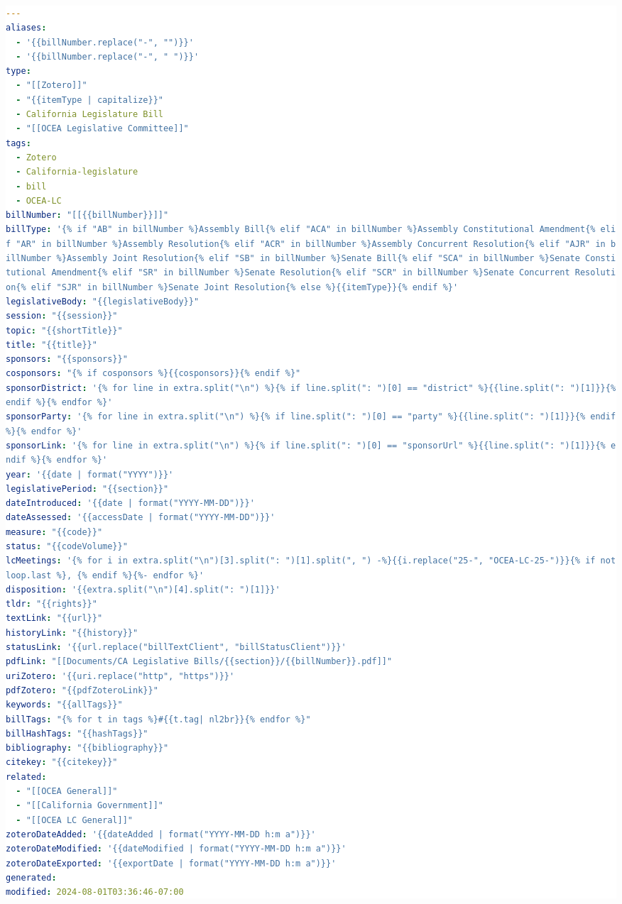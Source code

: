 ```yaml
---
aliases:
  - '{{billNumber.replace("-", "")}}'
  - '{{billNumber.replace("-", " ")}}'
type:
  - "[[Zotero]]"
  - "{{itemType | capitalize}}"
  - California Legislature Bill
  - "[[OCEA Legislative Committee]]"
tags:
  - Zotero
  - California-legislature
  - bill
  - OCEA-LC
billNumber: "[[{{billNumber}}]]"
billType: '{% if "AB" in billNumber %}Assembly Bill{% elif "ACA" in billNumber %}Assembly Constitutional Amendment{% elif "AR" in billNumber %}Assembly Resolution{% elif "ACR" in billNumber %}Assembly Concurrent Resolution{% elif "AJR" in billNumber %}Assembly Joint Resolution{% elif "SB" in billNumber %}Senate Bill{% elif "SCA" in billNumber %}Senate Constitutional Amendment{% elif "SR" in billNumber %}Senate Resolution{% elif "SCR" in billNumber %}Senate Concurrent Resolution{% elif "SJR" in billNumber %}Senate Joint Resolution{% else %}{{itemType}}{% endif %}'
legislativeBody: "{{legislativeBody}}"
session: "{{session}}"
topic: "{{shortTitle}}"
title: "{{title}}"
sponsors: "{{sponsors}}"
cosponsors: "{% if cosponsors %}{{cosponsors}}{% endif %}"
sponsorDistrict: '{% for line in extra.split("\n") %}{% if line.split(": ")[0] == "district" %}{{line.split(": ")[1]}}{% endif %}{% endfor %}'
sponsorParty: '{% for line in extra.split("\n") %}{% if line.split(": ")[0] == "party" %}{{line.split(": ")[1]}}{% endif %}{% endfor %}'
sponsorLink: '{% for line in extra.split("\n") %}{% if line.split(": ")[0] == "sponsorUrl" %}{{line.split(": ")[1]}}{% endif %}{% endfor %}'
year: '{{date | format("YYYY")}}'
legislativePeriod: "{{section}}"
dateIntroduced: '{{date | format("YYYY-MM-DD")}}'
dateAssessed: '{{accessDate | format("YYYY-MM-DD")}}'
measure: "{{code}}"
status: "{{codeVolume}}"
lcMeetings: '{% for i in extra.split("\n")[3].split(": ")[1].split(", ") -%}{{i.replace("25-", "OCEA-LC-25-")}}{% if not loop.last %}, {% endif %}{%- endfor %}'
disposition: '{{extra.split("\n")[4].split(": ")[1]}}'
tldr: "{{rights}}"
textLink: "{{url}}"
historyLink: "{{history}}"
statusLink: '{{url.replace("billTextClient", "billStatusClient")}}'
pdfLink: "[[Documents/CA Legislative Bills/{{section}}/{{billNumber}}.pdf]]"
uriZotero: '{{uri.replace("http", "https")}}'
pdfZotero: "{{pdfZoteroLink}}"
keywords: "{{allTags}}"
billTags: "{% for t in tags %}#{{t.tag| nl2br}}{% endfor %}"
billHashTags: "{{hashTags}}"
bibliography: "{{bibliography}}"
citekey: "{{citekey}}"
related:
  - "[[OCEA General]]"
  - "[[California Government]]"
  - "[[OCEA LC General]]"
zoteroDateAdded: '{{dateAdded | format("YYYY-MM-DD h:m a")}}'
zoteroDateModified: '{{dateModified | format("YYYY-MM-DD h:m a")}}'
zoteroDateExported: '{{exportDate | format("YYYY-MM-DD h:m a")}}'
generated: 
modified: 2024-08-01T03:36:46-07:00
```